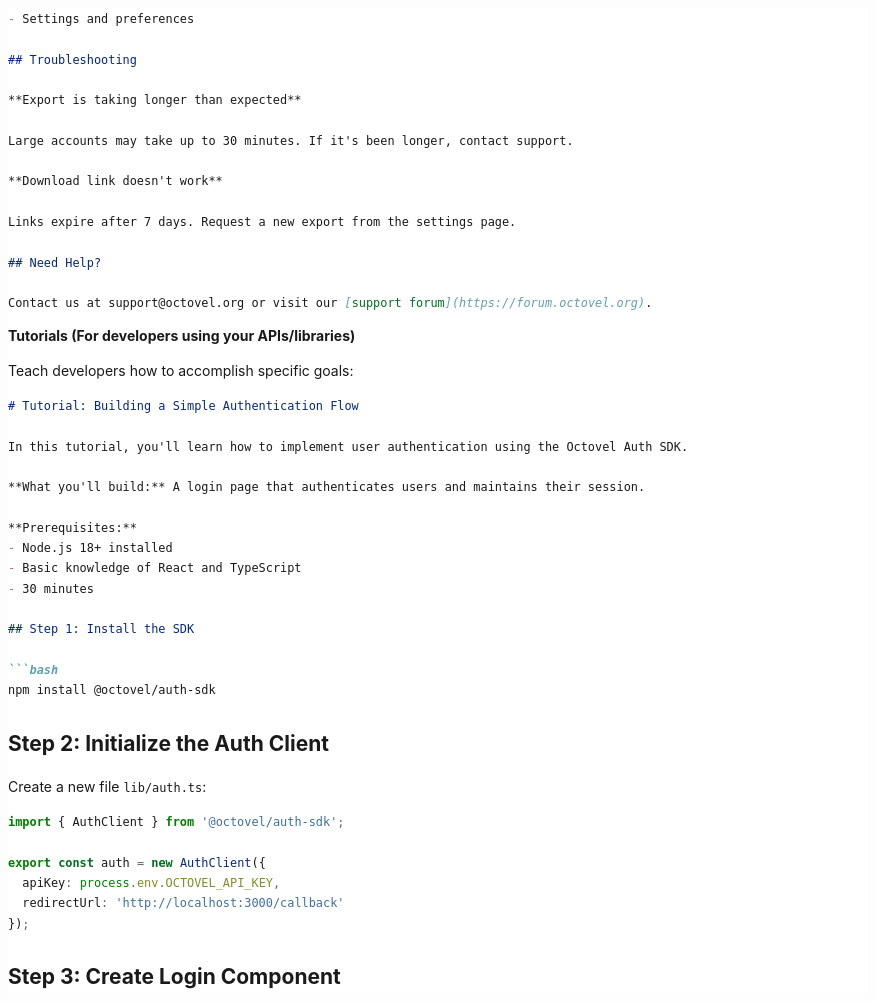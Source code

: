 ```markdown
- Settings and preferences

## Troubleshooting

**Export is taking longer than expected**

Large accounts may take up to 30 minutes. If it's been longer, contact support.

**Download link doesn't work**

Links expire after 7 days. Request a new export from the settings page.

## Need Help?

Contact us at support@octovel.org or visit our [support forum](https://forum.octovel.org).
```

**Tutorials (For developers using your APIs/libraries)**

Teach developers how to accomplish specific goals:

```markdown
# Tutorial: Building a Simple Authentication Flow

In this tutorial, you'll learn how to implement user authentication using the Octovel Auth SDK.

**What you'll build:** A login page that authenticates users and maintains their session.

**Prerequisites:**
- Node.js 18+ installed
- Basic knowledge of React and TypeScript
- 30 minutes

## Step 1: Install the SDK

```bash
npm install @octovel/auth-sdk
```

## Step 2: Initialize the Auth Client

Create a new file `lib/auth.ts`:

```typescript
import { AuthClient } from '@octovel/auth-sdk';

export const auth = new AuthClient({
  apiKey: process.env.OCTOVEL_API_KEY,
  redirectUrl: 'http://localhost:3000/callback'
});
```

## Step 3: Create Login Component

